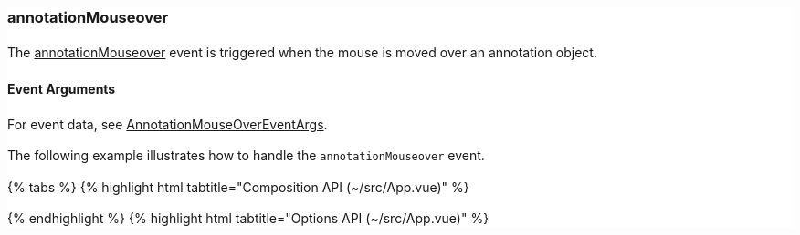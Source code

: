 ### annotationMouseover

The [annotationMouseover](https://ej2.syncfusion.com/vue/documentation/api/pdfviewer/annotationMouseOverEventArgs/) event is triggered when the mouse is moved over an annotation object.

#### Event Arguments

For event data, see [AnnotationMouseOverEventArgs](https://ej2.syncfusion.com/vue/documentation/api/pdfviewer/annotationMouseOverEventArgs/).

The following example illustrates how to handle the `annotationMouseover` event.

{% tabs %}
{% highlight html tabtitle="Composition API (~/src/App.vue)" %}

<template>
  <div id="app">
    <ejs-pdfviewer id="pdfViewer" ref="pdfviewer" :documentPath="documentPath" :resourceUrl="resourceUrl" :annotationMouseover="annotationMouseovered">
    </ejs-pdfviewer>
  </div>
</template>

<script setup>
  import { PdfViewerComponent as EjsPdfviewer, Toolbar, Magnification, Navigation, LinkAnnotation, ThumbnailView, BookmarkView,
    TextSelection, Annotation, FormDesigner, FormFields, PageOrganizer } from '@syncfusion/ej2-vue-pdfviewer';
  import { provide, ref } from 'vue';

  const pdfviewer = ref(null);
  const documentPath = "https://cdn.syncfusion.com/content/pdf/pdf-succinctly.pdf";
  const resourceUrl = "https://cdn.syncfusion.com/ej2/23.1.43/dist/ej2-pdfviewer-lib";

  provide('PdfViewer', [Toolbar, Magnification, Navigation, LinkAnnotation, ThumbnailView, BookmarkView,
    TextSelection, Annotation, FormDesigner, FormFields, PageOrganizer])

  const annotationMouseovered = function (args) {
      console.log('Annotation mouse over event is triggered for annotation with ID: ' + args.annotationId);
  }
</script>

{% endhighlight %}
{% highlight html tabtitle="Options API (~/src/App.vue)" %}

<template>
  <div id="app">
    <ejs-pdfviewer id="pdfViewer" ref="pdfviewer" :documentPath="documentPath" :resourceUrl="resourceUrl" :annotationMouseover="annotationMouseovered">
    </ejs-pdfviewer>
  </div>
</template>

<script>
  import { PdfViewerComponent, Toolbar, Magnification, Navigation, LinkAnnotation, ThumbnailView, BookmarkView,
    TextSelection, Annotation, FormDesigner, FormFields, PageOrganizer } from '@syncfusion/ej2-vue-pdfviewer';

  export default {
    name: "App",
    components: {
      "ejs-pdfviewer": PdfViewerComponent
    },
    data() {
      return {
        documentPath: "https://cdn.syncfusion.com/content/pdf/pdf-succinctly.pdf",